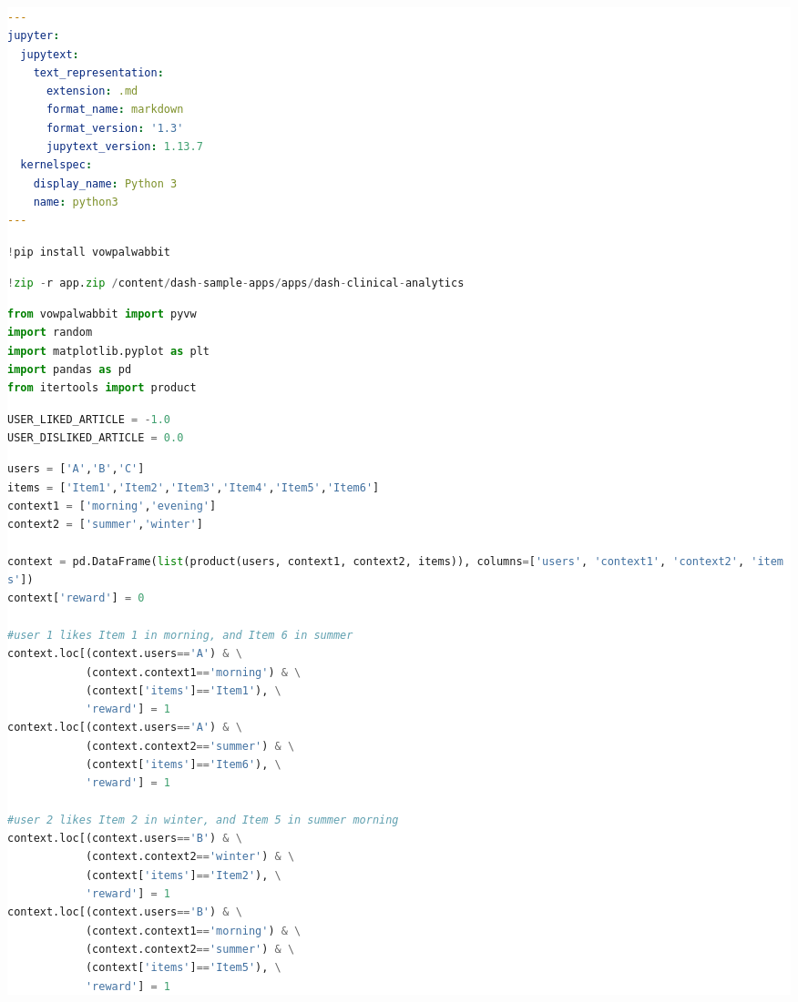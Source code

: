 ```yaml
---
jupyter:
  jupytext:
    text_representation:
      extension: .md
      format_name: markdown
      format_version: '1.3'
      jupytext_version: 1.13.7
  kernelspec:
    display_name: Python 3
    name: python3
---
```


```python colab={"base_uri": "https://localhost:8080/"} id="7SCDe05G1QSx" executionInfo={"status": "ok", "timestamp": 1620185578973, "user_tz": -330, "elapsed": 9152, "user": {"displayName": "Sparsh Agarwal", "photoUrl": "", "userId": "13037694610922482904"}} outputId="79b0af8b-de7d-4b35-909c-66990c44fad4"
!pip install vowpalwabbit
```

```python colab={"base_uri": "https://localhost:8080/"} id="njhsjoqcSq3_" executionInfo={"status": "ok", "timestamp": 1620231073879, "user_tz": -330, "elapsed": 2707, "user": {"displayName": "Sparsh Agarwal", "photoUrl": "", "userId": "13037694610922482904"}} outputId="afcf7f99-6177-47d8-b259-e1a0cdf9675b"
!zip -r app.zip /content/dash-sample-apps/apps/dash-clinical-analytics
```

```python id="U17IKmm51Sa_" executionInfo={"status": "ok", "timestamp": 1620186109593, "user_tz": -330, "elapsed": 1945, "user": {"displayName": "Sparsh Agarwal", "photoUrl": "", "userId": "13037694610922482904"}}
from vowpalwabbit import pyvw
import random
import matplotlib.pyplot as plt
import pandas as pd
from itertools import product
```

```python id="AFdEwthO1U6N" executionInfo={"status": "ok", "timestamp": 1620185581218, "user_tz": -330, "elapsed": 2191, "user": {"displayName": "Sparsh Agarwal", "photoUrl": "", "userId": "13037694610922482904"}}
USER_LIKED_ARTICLE = -1.0
USER_DISLIKED_ARTICLE = 0.0
```

```python id="Joz5em0y7kfi"
users = ['A','B','C']
items = ['Item1','Item2','Item3','Item4','Item5','Item6']
context1 = ['morning','evening']
context2 = ['summer','winter']

context = pd.DataFrame(list(product(users, context1, context2, items)), columns=['users', 'context1', 'context2', 'items'])
context['reward'] = 0

#user 1 likes Item 1 in morning, and Item 6 in summer
context.loc[(context.users=='A') & \
            (context.context1=='morning') & \
            (context['items']=='Item1'), \
            'reward'] = 1
context.loc[(context.users=='A') & \
            (context.context2=='summer') & \
            (context['items']=='Item6'), \
            'reward'] = 1

#user 2 likes Item 2 in winter, and Item 5 in summer morning
context.loc[(context.users=='B') & \
            (context.context2=='winter') & \
            (context['items']=='Item2'), \
            'reward'] = 1
context.loc[(context.users=='B') & \
            (context.context1=='morning') & \
            (context.context2=='summer') & \
            (context['items']=='Item5'), \
            'reward'] = 1

```
